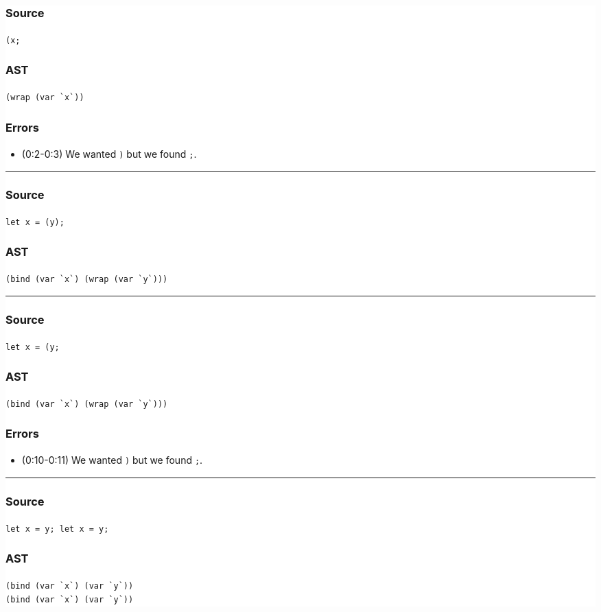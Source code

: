 ### Source
```ite
(x;
```

### AST
```
(wrap (var `x`))
```

### Errors
- (0:2-0:3) We wanted `)` but we found `;`.

--------------------------------------------------------------------------------

### Source
```ite
let x = (y);
```

### AST
```
(bind (var `x`) (wrap (var `y`)))
```

--------------------------------------------------------------------------------

### Source
```ite
let x = (y;
```

### AST
```
(bind (var `x`) (wrap (var `y`)))
```

### Errors
- (0:10-0:11) We wanted `)` but we found `;`.

--------------------------------------------------------------------------------

### Source
```ite
let x = y; let x = y;
```

### AST
```
(bind (var `x`) (var `y`))
(bind (var `x`) (var `y`))
```
